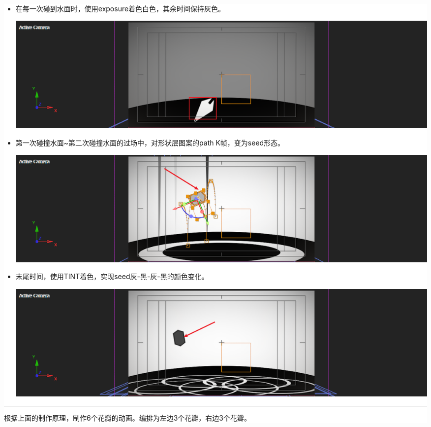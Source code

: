 - 在每一次碰到水面时，使用exposure着色白色，其余时间保持灰色。

  ![image-20220422215234170](assets/image-20220422215234170.png)

- 第一次碰撞水面~第二次碰撞水面的过场中，对形状层图案的path K帧，变为seed形态。

  ![image-20220422215302186](assets/image-20220422215302186.png)

- 末尾时间，使用TINT着色，实现seed灰-黑-灰-黑的颜色变化。

  ![image-20220422215331593](assets/image-20220422215331593.png)

---

根据上面的制作原理，制作6个花瓣的动画。编排为左边3个花瓣，右边3个花瓣。
